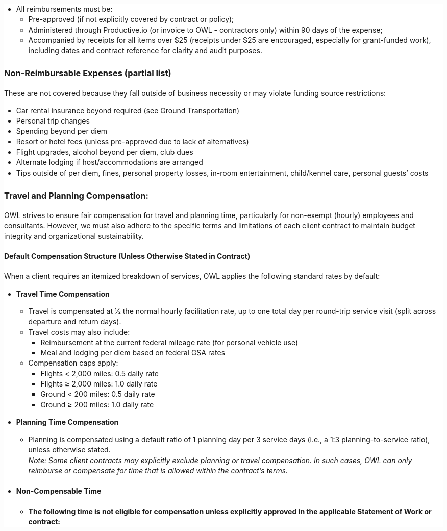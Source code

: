 * All reimbursements must be:  
  * Pre-approved (if not explicitly covered by contract or policy);  
  * Administered through Productive.io (or invoice to OWL \- contractors only) within 90 days of the expense;  
  * Accompanied by receipts for all items over $25 (receipts under $25 are encouraged, especially for grant-funded work), including dates and contract reference for clarity and audit purposes.

### **Non-Reimbursable Expenses (partial list)**

These are not covered because they fall outside of business necessity or may violate funding source restrictions:

* Car rental insurance beyond required (see Ground Transportation)  
* Personal trip changes  
* Spending beyond per diem  
* Resort or hotel fees (unless pre-approved due to lack of alternatives)  
* Flight upgrades, alcohol beyond per diem, club dues  
* Alternate lodging if host/accommodations are arranged  
* Tips outside of per diem, fines, personal property losses, in-room entertainment, child/kennel care, personal guests’ costs

### **Travel and Planning Compensation:**

OWL strives to ensure fair compensation for travel and planning time, particularly for non-exempt (hourly) employees and consultants. However, we must also adhere to the specific terms and limitations of each client contract to maintain budget integrity and organizational sustainability.

#### **Default Compensation Structure (Unless Otherwise Stated in Contract)**

When a client requires an itemized breakdown of services, OWL applies the following standard rates by default:

* **Travel Time Compensation**  
  * Travel is compensated at ½ the normal hourly facilitation rate, up to one total day per round-trip service visit (split across departure and return days).  
  * Travel costs may also include:  
    * Reimbursement at the current federal mileage rate (for personal vehicle use)  
    * Meal and lodging per diem based on federal GSA rates  
  * Compensation caps apply:  
    * Flights \< 2,000 miles: 0.5 daily rate  
    * Flights ≥ 2,000 miles: 1.0 daily rate  
    * Ground \< 200 miles: 0.5 daily rate  
    * Ground ≥ 200 miles: 1.0 daily rate

* **Planning Time Compensation**  
  * Planning is compensated using a default ratio of 1 planning day per 3 service days (i.e., a 1:3 planning-to-service ratio), unless otherwise stated.  
    *Note: Some client contracts may explicitly exclude planning or travel compensation. In such cases, OWL can only reimburse or compensate for time that is allowed within the contract’s terms.*

* #### **Non-Compensable Time**

  * #### The following time is not eligible for compensation unless explicitly approved in the applicable Statement of Work or contract:
